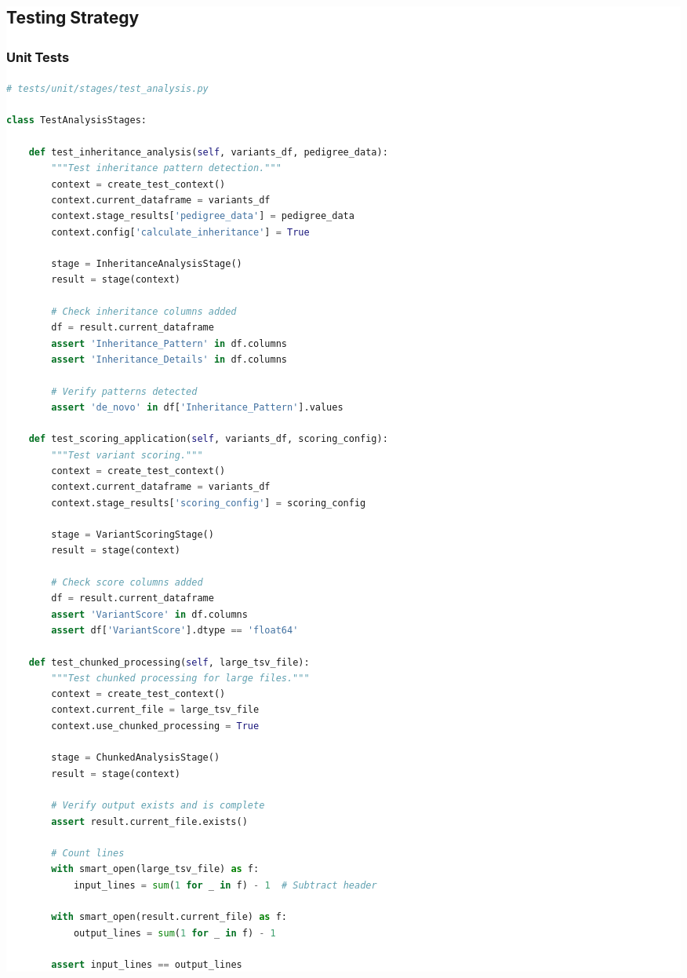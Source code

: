 ## Testing Strategy

### Unit Tests

```python
# tests/unit/stages/test_analysis.py

class TestAnalysisStages:
    
    def test_inheritance_analysis(self, variants_df, pedigree_data):
        """Test inheritance pattern detection."""
        context = create_test_context()
        context.current_dataframe = variants_df
        context.stage_results['pedigree_data'] = pedigree_data
        context.config['calculate_inheritance'] = True
        
        stage = InheritanceAnalysisStage()
        result = stage(context)
        
        # Check inheritance columns added
        df = result.current_dataframe
        assert 'Inheritance_Pattern' in df.columns
        assert 'Inheritance_Details' in df.columns
        
        # Verify patterns detected
        assert 'de_novo' in df['Inheritance_Pattern'].values
    
    def test_scoring_application(self, variants_df, scoring_config):
        """Test variant scoring."""
        context = create_test_context()
        context.current_dataframe = variants_df
        context.stage_results['scoring_config'] = scoring_config
        
        stage = VariantScoringStage()
        result = stage(context)
        
        # Check score columns added
        df = result.current_dataframe
        assert 'VariantScore' in df.columns
        assert df['VariantScore'].dtype == 'float64'
    
    def test_chunked_processing(self, large_tsv_file):
        """Test chunked processing for large files."""
        context = create_test_context()
        context.current_file = large_tsv_file
        context.use_chunked_processing = True
        
        stage = ChunkedAnalysisStage()
        result = stage(context)
        
        # Verify output exists and is complete
        assert result.current_file.exists()
        
        # Count lines
        with smart_open(large_tsv_file) as f:
            input_lines = sum(1 for _ in f) - 1  # Subtract header
        
        with smart_open(result.current_file) as f:
            output_lines = sum(1 for _ in f) - 1
        
        assert input_lines == output_lines
```
